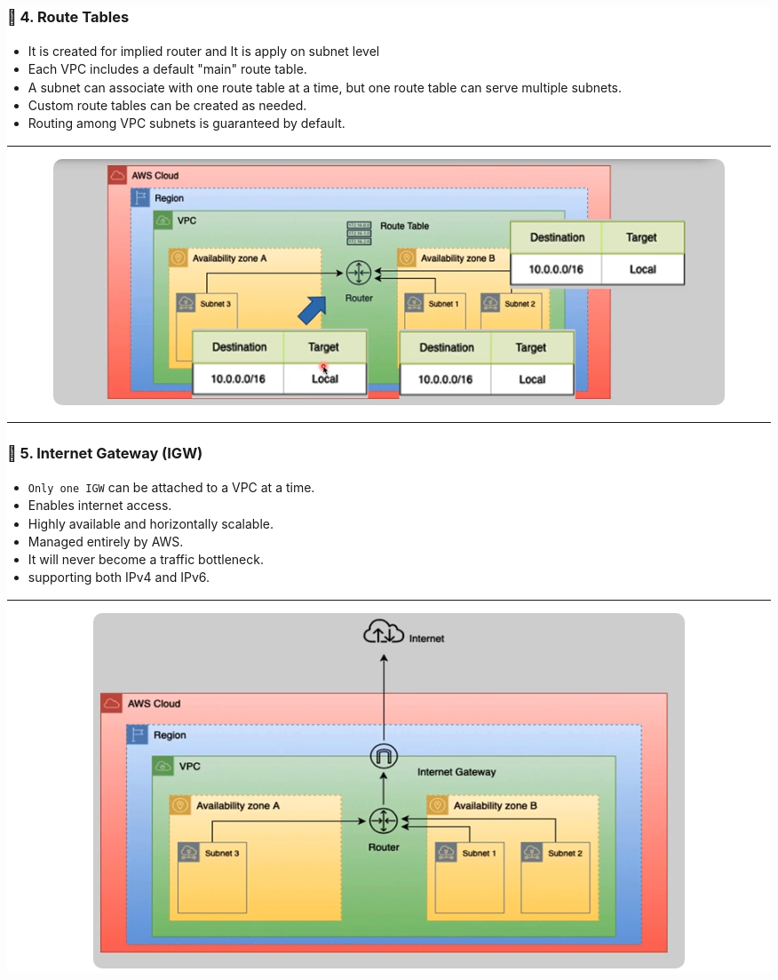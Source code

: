 ### 📑 4. Route Tables

- It is created for implied router and It is apply on subnet level
- Each VPC includes a default "main" route table.
- A subnet can associate with one route table at a time, but one route table can serve multiple subnets.
- Custom route tables can be created as needed.
- Routing among VPC subnets is guaranteed by default.

---

<div align="center">
  <img src="images/aws-route-table.png" alt="AWS Route Tables" style="border-radius:10px;">
</div>

---

### 🌉 5. Internet Gateway (IGW)

- `Only one IGW` can be attached to a VPC at a time.
- Enables internet access.
- Highly available and horizontally scalable.
- Managed entirely by AWS.
- It will never become a traffic bottleneck.
- supporting both IPv4 and IPv6.

---

<div align="center">
  <img src="images/aws-igw.png" alt="AWS Internet Gateway" style="border-radius:10px;">